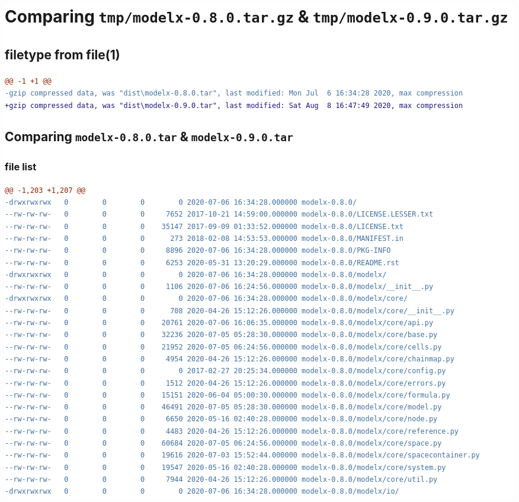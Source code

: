 # Comparing `tmp/modelx-0.8.0.tar.gz` & `tmp/modelx-0.9.0.tar.gz`

## filetype from file(1)

```diff
@@ -1 +1 @@
-gzip compressed data, was "dist\modelx-0.8.0.tar", last modified: Mon Jul  6 16:34:28 2020, max compression
+gzip compressed data, was "dist\modelx-0.9.0.tar", last modified: Sat Aug  8 16:47:49 2020, max compression
```

## Comparing `modelx-0.8.0.tar` & `modelx-0.9.0.tar`

### file list

```diff
@@ -1,203 +1,207 @@
-drwxrwxrwx   0        0        0        0 2020-07-06 16:34:28.000000 modelx-0.8.0/
--rw-rw-rw-   0        0        0     7652 2017-10-21 14:59:00.000000 modelx-0.8.0/LICENSE.LESSER.txt
--rw-rw-rw-   0        0        0    35147 2017-09-09 01:33:52.000000 modelx-0.8.0/LICENSE.txt
--rw-rw-rw-   0        0        0      273 2018-02-08 14:53:53.000000 modelx-0.8.0/MANIFEST.in
--rw-rw-rw-   0        0        0     8896 2020-07-06 16:34:28.000000 modelx-0.8.0/PKG-INFO
--rw-rw-rw-   0        0        0     6253 2020-05-31 13:20:29.000000 modelx-0.8.0/README.rst
-drwxrwxrwx   0        0        0        0 2020-07-06 16:34:28.000000 modelx-0.8.0/modelx/
--rw-rw-rw-   0        0        0     1106 2020-07-06 16:24:56.000000 modelx-0.8.0/modelx/__init__.py
-drwxrwxrwx   0        0        0        0 2020-07-06 16:34:28.000000 modelx-0.8.0/modelx/core/
--rw-rw-rw-   0        0        0      708 2020-04-26 15:12:26.000000 modelx-0.8.0/modelx/core/__init__.py
--rw-rw-rw-   0        0        0    20761 2020-07-06 16:06:35.000000 modelx-0.8.0/modelx/core/api.py
--rw-rw-rw-   0        0        0    32236 2020-07-05 05:28:30.000000 modelx-0.8.0/modelx/core/base.py
--rw-rw-rw-   0        0        0    21952 2020-07-05 06:24:56.000000 modelx-0.8.0/modelx/core/cells.py
--rw-rw-rw-   0        0        0     4954 2020-04-26 15:12:26.000000 modelx-0.8.0/modelx/core/chainmap.py
--rw-rw-rw-   0        0        0        0 2017-02-27 20:25:34.000000 modelx-0.8.0/modelx/core/config.py
--rw-rw-rw-   0        0        0     1512 2020-04-26 15:12:26.000000 modelx-0.8.0/modelx/core/errors.py
--rw-rw-rw-   0        0        0    15151 2020-06-04 05:00:30.000000 modelx-0.8.0/modelx/core/formula.py
--rw-rw-rw-   0        0        0    46491 2020-07-05 05:28:30.000000 modelx-0.8.0/modelx/core/model.py
--rw-rw-rw-   0        0        0     6650 2020-05-16 02:40:28.000000 modelx-0.8.0/modelx/core/node.py
--rw-rw-rw-   0        0        0     4483 2020-04-26 15:12:26.000000 modelx-0.8.0/modelx/core/reference.py
--rw-rw-rw-   0        0        0    60684 2020-07-05 06:24:56.000000 modelx-0.8.0/modelx/core/space.py
--rw-rw-rw-   0        0        0    19616 2020-07-03 15:52:44.000000 modelx-0.8.0/modelx/core/spacecontainer.py
--rw-rw-rw-   0        0        0    19547 2020-05-16 02:40:28.000000 modelx-0.8.0/modelx/core/system.py
--rw-rw-rw-   0        0        0     7944 2020-04-26 15:12:26.000000 modelx-0.8.0/modelx/core/util.py
-drwxrwxrwx   0        0        0        0 2020-07-06 16:34:28.000000 modelx-0.8.0/modelx/io/
```